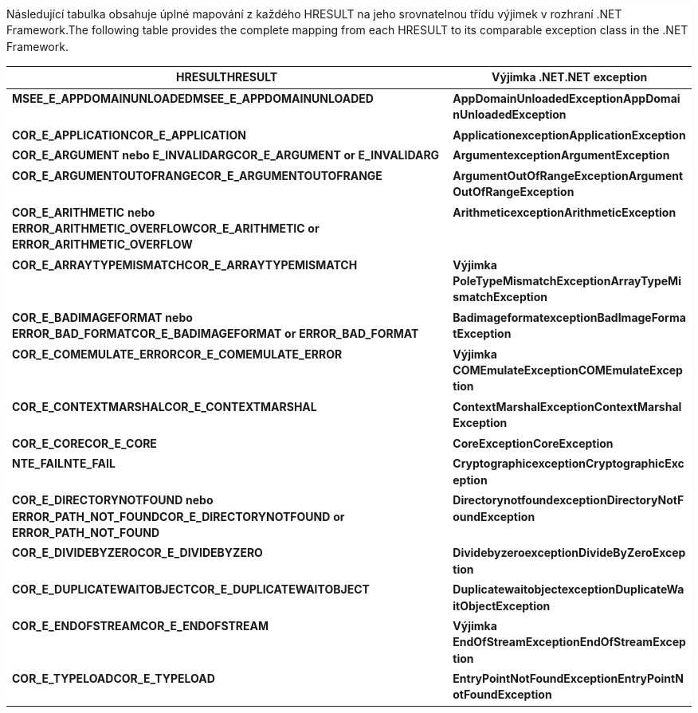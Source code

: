  <span data-ttu-id="e8a24-120">Následující tabulka obsahuje úplné mapování z každého HRESULT na jeho srovnatelnou třídu výjimek v rozhraní .NET Framework.</span><span class="sxs-lookup"><span data-stu-id="e8a24-120">The following table provides the complete mapping from each HRESULT to its comparable exception class in the .NET Framework.</span></span>  
  
|<span data-ttu-id="e8a24-121">HRESULT</span><span class="sxs-lookup"><span data-stu-id="e8a24-121">HRESULT</span></span>|<span data-ttu-id="e8a24-122">Výjimka .NET</span><span class="sxs-lookup"><span data-stu-id="e8a24-122">.NET exception</span></span>|  
|-------------|--------------------|  
|<span data-ttu-id="e8a24-123">**MSEE_E_APPDOMAINUNLOADED**</span><span class="sxs-lookup"><span data-stu-id="e8a24-123">**MSEE_E_APPDOMAINUNLOADED**</span></span>|<span data-ttu-id="e8a24-124">**AppDomainUnloadedException**</span><span class="sxs-lookup"><span data-stu-id="e8a24-124">**AppDomainUnloadedException**</span></span>|  
|<span data-ttu-id="e8a24-125">**COR_E_APPLICATION**</span><span class="sxs-lookup"><span data-stu-id="e8a24-125">**COR_E_APPLICATION**</span></span>|<span data-ttu-id="e8a24-126">**Applicationexception**</span><span class="sxs-lookup"><span data-stu-id="e8a24-126">**ApplicationException**</span></span>|  
|<span data-ttu-id="e8a24-127">**COR_E_ARGUMENT nebo E_INVALIDARG**</span><span class="sxs-lookup"><span data-stu-id="e8a24-127">**COR_E_ARGUMENT or E_INVALIDARG**</span></span>|<span data-ttu-id="e8a24-128">**Argumentexception**</span><span class="sxs-lookup"><span data-stu-id="e8a24-128">**ArgumentException**</span></span>|  
|<span data-ttu-id="e8a24-129">**COR_E_ARGUMENTOUTOFRANGE**</span><span class="sxs-lookup"><span data-stu-id="e8a24-129">**COR_E_ARGUMENTOUTOFRANGE**</span></span>|<span data-ttu-id="e8a24-130">**ArgumentOutOfRangeException**</span><span class="sxs-lookup"><span data-stu-id="e8a24-130">**ArgumentOutOfRangeException**</span></span>|  
|<span data-ttu-id="e8a24-131">**COR_E_ARITHMETIC nebo ERROR_ARITHMETIC_OVERFLOW**</span><span class="sxs-lookup"><span data-stu-id="e8a24-131">**COR_E_ARITHMETIC or ERROR_ARITHMETIC_OVERFLOW**</span></span>|<span data-ttu-id="e8a24-132">**Arithmeticexception**</span><span class="sxs-lookup"><span data-stu-id="e8a24-132">**ArithmeticException**</span></span>|  
|<span data-ttu-id="e8a24-133">**COR_E_ARRAYTYPEMISMATCH**</span><span class="sxs-lookup"><span data-stu-id="e8a24-133">**COR_E_ARRAYTYPEMISMATCH**</span></span>|<span data-ttu-id="e8a24-134">**Výjimka PoleTypeMismatchException**</span><span class="sxs-lookup"><span data-stu-id="e8a24-134">**ArrayTypeMismatchException**</span></span>|  
|<span data-ttu-id="e8a24-135">**COR_E_BADIMAGEFORMAT nebo ERROR_BAD_FORMAT**</span><span class="sxs-lookup"><span data-stu-id="e8a24-135">**COR_E_BADIMAGEFORMAT or ERROR_BAD_FORMAT**</span></span>|<span data-ttu-id="e8a24-136">**Badimageformatexception**</span><span class="sxs-lookup"><span data-stu-id="e8a24-136">**BadImageFormatException**</span></span>|  
|<span data-ttu-id="e8a24-137">**COR_E_COMEMULATE_ERROR**</span><span class="sxs-lookup"><span data-stu-id="e8a24-137">**COR_E_COMEMULATE_ERROR**</span></span>|<span data-ttu-id="e8a24-138">**Výjimka COMEmulateException**</span><span class="sxs-lookup"><span data-stu-id="e8a24-138">**COMEmulateException**</span></span>|  
|<span data-ttu-id="e8a24-139">**COR_E_CONTEXTMARSHAL**</span><span class="sxs-lookup"><span data-stu-id="e8a24-139">**COR_E_CONTEXTMARSHAL**</span></span>|<span data-ttu-id="e8a24-140">**ContextMarshalException**</span><span class="sxs-lookup"><span data-stu-id="e8a24-140">**ContextMarshalException**</span></span>|  
|<span data-ttu-id="e8a24-141">**COR_E_CORE**</span><span class="sxs-lookup"><span data-stu-id="e8a24-141">**COR_E_CORE**</span></span>|<span data-ttu-id="e8a24-142">**CoreException**</span><span class="sxs-lookup"><span data-stu-id="e8a24-142">**CoreException**</span></span>|  
|<span data-ttu-id="e8a24-143">**NTE_FAIL**</span><span class="sxs-lookup"><span data-stu-id="e8a24-143">**NTE_FAIL**</span></span>|<span data-ttu-id="e8a24-144">**Cryptographicexception**</span><span class="sxs-lookup"><span data-stu-id="e8a24-144">**CryptographicException**</span></span>|  
|<span data-ttu-id="e8a24-145">**COR_E_DIRECTORYNOTFOUND nebo ERROR_PATH_NOT_FOUND**</span><span class="sxs-lookup"><span data-stu-id="e8a24-145">**COR_E_DIRECTORYNOTFOUND or ERROR_PATH_NOT_FOUND**</span></span>|<span data-ttu-id="e8a24-146">**Directorynotfoundexception**</span><span class="sxs-lookup"><span data-stu-id="e8a24-146">**DirectoryNotFoundException**</span></span>|  
|<span data-ttu-id="e8a24-147">**COR_E_DIVIDEBYZERO**</span><span class="sxs-lookup"><span data-stu-id="e8a24-147">**COR_E_DIVIDEBYZERO**</span></span>|<span data-ttu-id="e8a24-148">**Dividebyzeroexception**</span><span class="sxs-lookup"><span data-stu-id="e8a24-148">**DivideByZeroException**</span></span>|  
|<span data-ttu-id="e8a24-149">**COR_E_DUPLICATEWAITOBJECT**</span><span class="sxs-lookup"><span data-stu-id="e8a24-149">**COR_E_DUPLICATEWAITOBJECT**</span></span>|<span data-ttu-id="e8a24-150">**Duplicatewaitobjectexception**</span><span class="sxs-lookup"><span data-stu-id="e8a24-150">**DuplicateWaitObjectException**</span></span>|  
|<span data-ttu-id="e8a24-151">**COR_E_ENDOFSTREAM**</span><span class="sxs-lookup"><span data-stu-id="e8a24-151">**COR_E_ENDOFSTREAM**</span></span>|<span data-ttu-id="e8a24-152">**Výjimka EndOfStreamException**</span><span class="sxs-lookup"><span data-stu-id="e8a24-152">**EndOfStreamException**</span></span>|  
|<span data-ttu-id="e8a24-153">**COR_E_TYPELOAD**</span><span class="sxs-lookup"><span data-stu-id="e8a24-153">**COR_E_TYPELOAD**</span></span>|<span data-ttu-id="e8a24-154">**EntryPointNotFoundException**</span><span class="sxs-lookup"><span data-stu-id="e8a24-154">**EntryPointNotFoundException**</span></span>|  